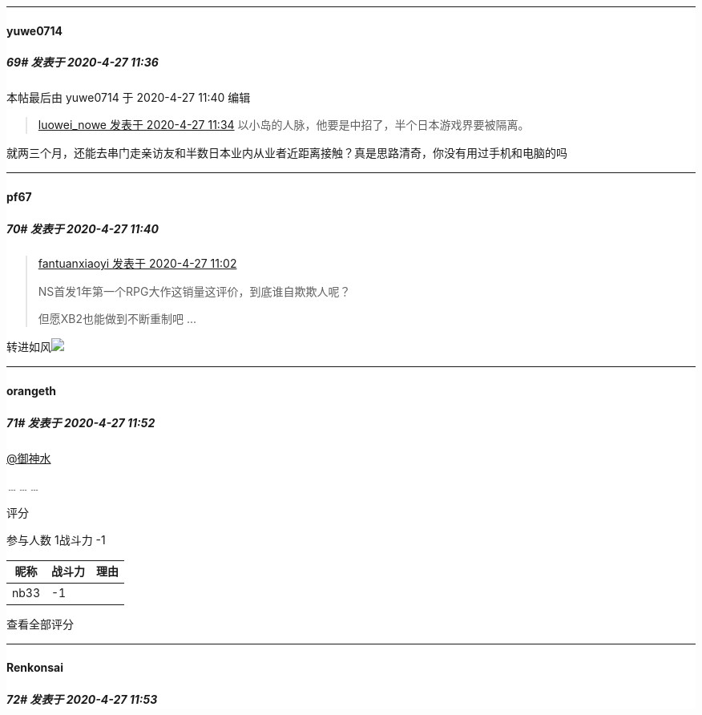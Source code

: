 
-----

####  yuwe0714  
##### 69#       发表于 2020-4-27 11:36


 本帖最后由 yuwe0714 于 2020-4-27 11:40 编辑 
<blockquote><a href="httphttps://bbs.saraba1st.com/2b/forum.php?mod=redirect&amp;goto=findpost&amp;pid=47220820&amp;ptid=1929905" target="_blank">luowei_nowe 发表于 2020-4-27 11:34</a>
以小岛的人脉，他要是中招了，半个日本游戏界要被隔离。</blockquote>
就两三个月，还能去串门走亲访友和半数日本业内从业者近距离接触？真是思路清奇，你没有用过手机和电脑的吗


-----

####  pf67  
##### 70#       发表于 2020-4-27 11:40


<blockquote><a href="httphttps://bbs.saraba1st.com/2b/forum.php?mod=redirect&amp;goto=findpost&amp;pid=47220321&amp;ptid=1929905" target="_blank">fantuanxiaoyi 发表于 2020-4-27 11:02</a>

NS首发1年第一个RPG大作这销量这评价，到底谁自欺欺人呢？

但愿XB2也能做到不断重制吧 ...</blockquote>
转进如风<img src="https://static.saraba1st.com/image/smiley/face2017/037.png" referrerpolicy="no-referrer">


-----

####  orangeth  
##### 71#       发表于 2020-4-27 11:52


[@御神水](https://bbs.saraba1st.com/2b/home.php?mod=space&amp;uid=209993) 


﹍﹍﹍

评分


 参与人数 1战斗力 -1

|昵称|战斗力|理由|
|----|---|---|
| nb33|-1||


查看全部评分


-----

####  Renkonsai  
##### 72#       发表于 2020-4-27 11:53

